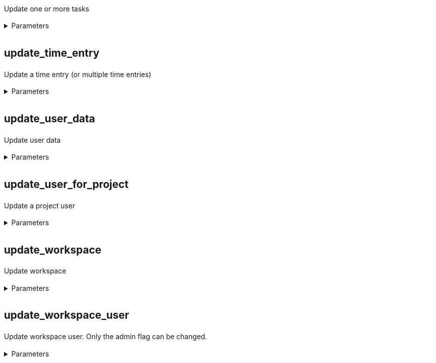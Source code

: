Update one or more tasks

<details><summary>Parameters</summary></details>

## update_time_entry

Update a time entry (or multiple time entries)

<details><summary>Parameters</summary></details>

## update_user_data

Update user data

<details><summary>Parameters</summary></details>

## update_user_for_project

Update a project user

<details><summary>Parameters</summary></details>

## update_workspace

Update workspace

<details><summary>Parameters</summary></details>

## update_workspace_user

Update workspace user. Only the admin flag can be changed.

<details><summary>Parameters</summary></details>

